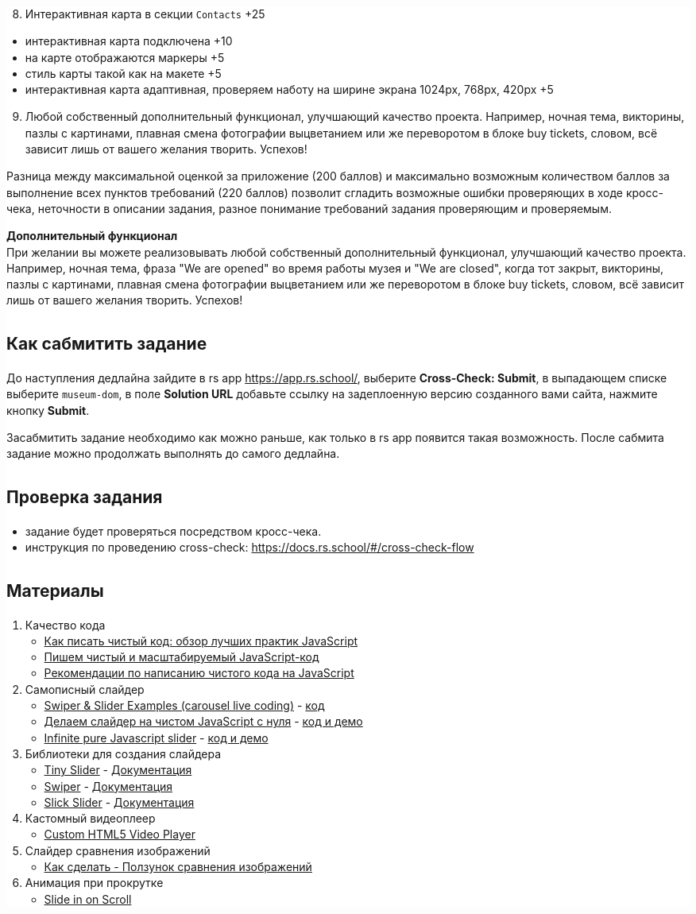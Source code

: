 8. Интерактивная карта в секции `Contacts` +25
- интерактивная карта подключена +10
- на карте отображаются маркеры +5
- стиль карты такой как на макете +5
- интерактивная карта адаптивная, проверяем наботу на ширине экрана 1024рх, 768рх, 420рх +5

9. Любой собственный дополнительный функционал, улучшающий качество проекта. Например, ночная тема, викторины, пазлы с картинами, плавная смена фотографии выцветанием или же переворотом в блоке buy tickets, словом, всё зависит лишь от вашего желания творить. Успехов! 

Разница между максимальной оценкой за приложение (200 баллов) и максимально возможным количеством баллов за выполнение всех пунктов требований (220 баллов) позволит сгладить возможные ошибки проверяющих в ходе кросс-чека, неточности в описании задания, разное понимание требований задания проверяющим и проверяемым.

**Дополнительный функционал**  
При желании вы можете реализовывать любой собственный дополнительный функционал, улучшающий качество проекта. Например, ночная тема, фраза "We are opened" во время работы музея и "We are closed", когда тот закрыт, викторины, пазлы с картинами, плавная смена фотографии выцветанием или же переворотом в блоке buy tickets, словом, всё зависит лишь от вашего желания творить. Успехов! 

## Как сабмитить задание
До наступления дедлайна зайдите в rs app https://app.rs.school/, выберите **Cross-Check: Submit**, в выпадающем списке выберите `museum-dom`, в поле **Solution URL** добавьте ссылку на задеплоенную версию созданного вами сайта, нажмите кнопку **Submit**.

Засабмитить задание необходимо как можно раньше, как только в rs app появится такая возможность. После сабмита задание можно продолжать выполнять до самого дедлайна.

## Проверка задания
- задание будет проверяться посредством кросс-чека.
- инструкция по проведению cross-check: https://docs.rs.school/#/cross-check-flow

## Материалы
1. Качество кода
   - [Как писать чистый код: обзор лучших практик JavaScript](https://techrocks.ru/2019/08/27/writing-clean-code-in-javascript/)
   - [Пишем чистый и масштабируемый JavaScript-код](https://habr.com/ru/company/ruvds/blog/452562/)
   - [Рекомендации по написанию чистого кода на JavaScript](https://habr.com/ru/company/ruvds/blog/454520/)
2. Самописный слайдер
   - [Swiper & Slider Examples (carousel live coding)](https://youtu.be/rkz6LURkbBw) - [код](https://www.dropbox.com/s/0g5c0qz69keig6s/carusel-swiper.zip?dl=0)
   - [Делаем слайдер на чистом JavaScript с нуля](https://youtu.be/K3E1OfQuJ0Q) - [код и демо](https://github.com/Eremeow138/wayup-slider-js)
   - [Infinite pure Javascript slider](https://medium.com/@claudiaconceic/infinite-plain-javascript-slider-click-and-touch-events-540c8bd174f2) - [код и демо](https://codepen.io/cconceicao/pen/PBQawy)
3. Библиотеки для создания слайдера
   - [Tiny Slider](http://ganlanyuan.github.io/tiny-slider/demo/) - [Документация](https://github.com/ganlanyuan/tiny-slider#tiny-slider-2)
   - [Swiper](https://swiperjs.com/demos) - [Документация](https://swiperjs.com/swiper-api)
   - [Slick Slider](https://kenwheeler.github.io/slick/) - [Документация](https://github.com/kenwheeler/slick#slick)
4. Кастомный видеоплеер
   - [Custom HTML5 Video Player](https://youtu.be/yx-HYerClEA)
5. Слайдер сравнения изображений
   - [Как сделать - Ползунок сравнения изображений](https://html5css.ru/howto/howto_js_image_comparison.php)
6. Анимация при прокрутке
   - [Slide in on Scroll](https://youtu.be/uzRsENVD3W8)



